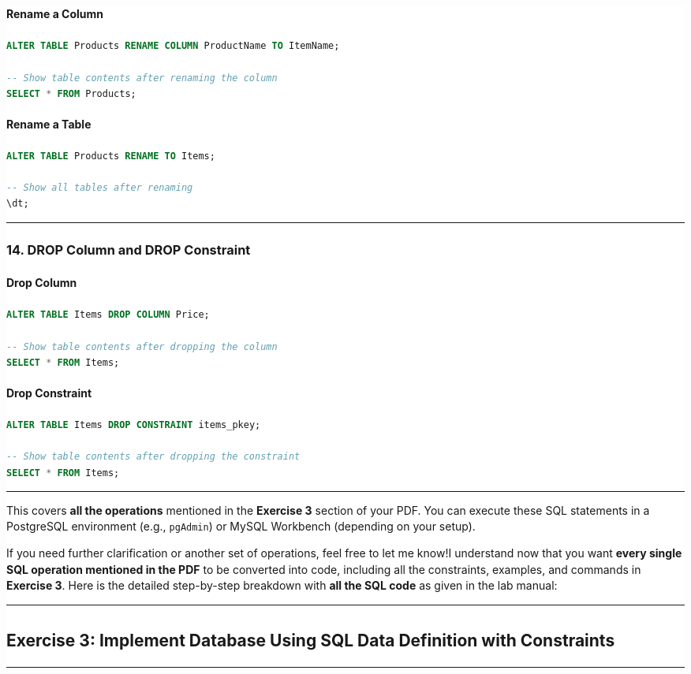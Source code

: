 #### Rename a Column
```sql
ALTER TABLE Products RENAME COLUMN ProductName TO ItemName;

-- Show table contents after renaming the column
SELECT * FROM Products;
```

#### Rename a Table
```sql
ALTER TABLE Products RENAME TO Items;

-- Show all tables after renaming
\dt;
```

---

### **14. DROP Column and DROP Constraint**

#### Drop Column
```sql
ALTER TABLE Items DROP COLUMN Price;

-- Show table contents after dropping the column
SELECT * FROM Items;
```

#### Drop Constraint
```sql
ALTER TABLE Items DROP CONSTRAINT items_pkey;

-- Show table contents after dropping the constraint
SELECT * FROM Items;
```

---

This covers **all the operations** mentioned in the **Exercise 3** section of your PDF. You can execute these SQL statements in a PostgreSQL environment (e.g., `pgAdmin`) or MySQL Workbench (depending on your setup).

If you need further clarification or another set of operations, feel free to let me know!I understand now that you want **every single SQL operation mentioned in the PDF** to be converted into code, including all the constraints, examples, and commands in **Exercise 3**. Here is the detailed step-by-step breakdown with **all the SQL code** as given in the lab manual:

---

## **Exercise 3: Implement Database Using SQL Data Definition with Constraints**

---
